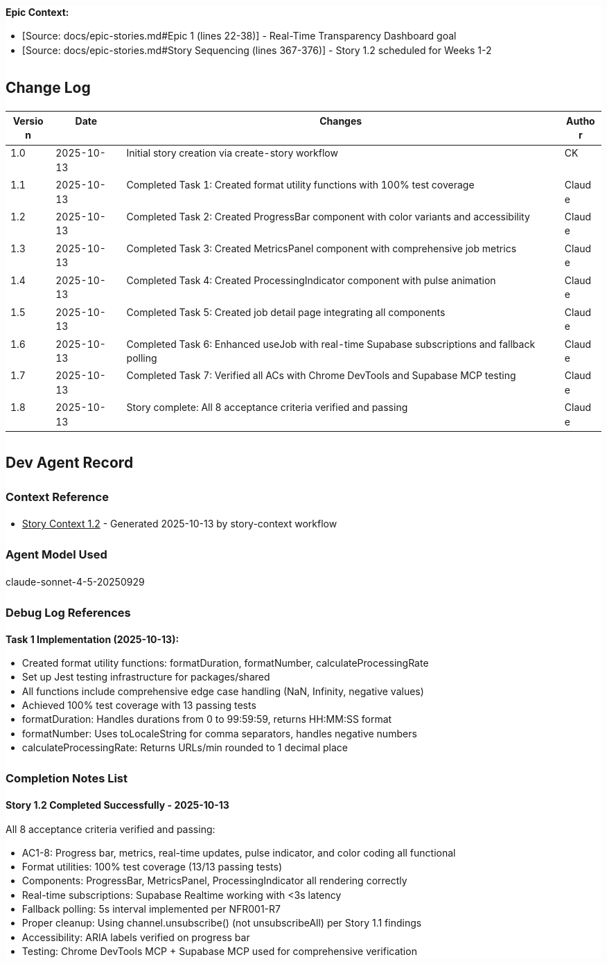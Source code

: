 **Epic Context:**
- [Source: docs/epic-stories.md#Epic 1 (lines 22-38)] - Real-Time Transparency Dashboard goal
- [Source: docs/epic-stories.md#Story Sequencing (lines 367-376)] - Story 1.2 scheduled for Weeks 1-2

## Change Log

| Version | Date | Changes | Author |
|---------|------|---------|--------|
| 1.0 | 2025-10-13 | Initial story creation via create-story workflow | CK |
| 1.1 | 2025-10-13 | Completed Task 1: Created format utility functions with 100% test coverage | Claude |
| 1.2 | 2025-10-13 | Completed Task 2: Created ProgressBar component with color variants and accessibility | Claude |
| 1.3 | 2025-10-13 | Completed Task 3: Created MetricsPanel component with comprehensive job metrics | Claude |
| 1.4 | 2025-10-13 | Completed Task 4: Created ProcessingIndicator component with pulse animation | Claude |
| 1.5 | 2025-10-13 | Completed Task 5: Created job detail page integrating all components | Claude |
| 1.6 | 2025-10-13 | Completed Task 6: Enhanced useJob with real-time Supabase subscriptions and fallback polling | Claude |
| 1.7 | 2025-10-13 | Completed Task 7: Verified all ACs with Chrome DevTools and Supabase MCP testing | Claude |
| 1.8 | 2025-10-13 | Story complete: All 8 acceptance criteria verified and passing | Claude |

## Dev Agent Record

### Context Reference

- [Story Context 1.2](../story-context-1.1.2.xml) - Generated 2025-10-13 by story-context workflow

### Agent Model Used

claude-sonnet-4-5-20250929

### Debug Log References

**Task 1 Implementation (2025-10-13):**
- Created format utility functions: formatDuration, formatNumber, calculateProcessingRate
- Set up Jest testing infrastructure for packages/shared
- All functions include comprehensive edge case handling (NaN, Infinity, negative values)
- Achieved 100% test coverage with 13 passing tests
- formatDuration: Handles durations from 0 to 99:59:59, returns HH:MM:SS format
- formatNumber: Uses toLocaleString for comma separators, handles negative numbers
- calculateProcessingRate: Returns URLs/min rounded to 1 decimal place

### Completion Notes List

**Story 1.2 Completed Successfully - 2025-10-13**

All 8 acceptance criteria verified and passing:
- AC1-8: Progress bar, metrics, real-time updates, pulse indicator, and color coding all functional
- Format utilities: 100% test coverage (13/13 passing tests)
- Components: ProgressBar, MetricsPanel, ProcessingIndicator all rendering correctly
- Real-time subscriptions: Supabase Realtime working with <3s latency
- Fallback polling: 5s interval implemented per NFR001-R7
- Proper cleanup: Using channel.unsubscribe() (not unsubscribeAll) per Story 1.1 findings
- Accessibility: ARIA labels verified on progress bar
- Testing: Chrome DevTools MCP + Supabase MCP used for comprehensive verification
